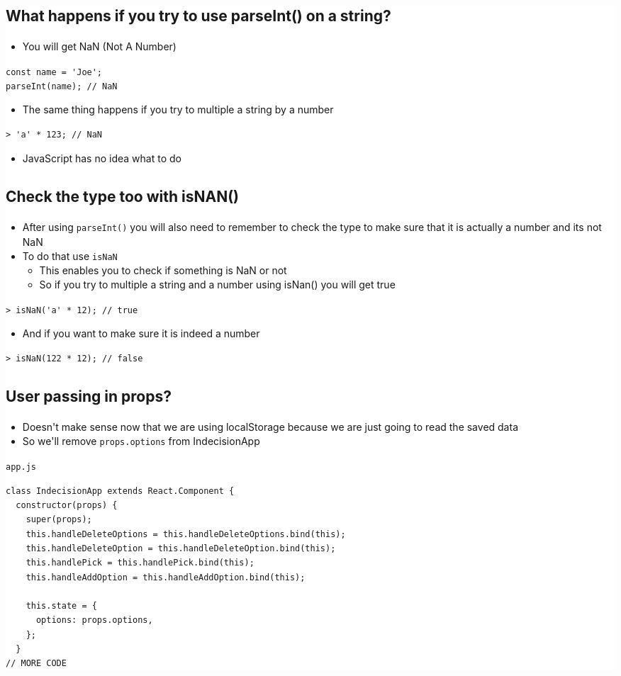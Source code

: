 ## What happens if you try to use parseInt() on a string?
* You will get NaN (Not A Number)

```
const name = 'Joe';
parseInt(name); // NaN
```

* The same thing happens if you try to multiple a string by a number

```
> 'a' * 123; // NaN
```

* JavaScript has no idea what to do

## Check the type too with isNAN()
* After using `parseInt()` you will also need to remember to check the type to make sure that it is actually a number and its not NaN
* To do that use `isNaN`
  - This enables you to check if something is NaN or not
  - So if you try to multiple a string and a number using isNan() you will get true

```
> isNaN('a' * 12); // true
```

* And if you want to make sure it is indeed a number

```
> isNaN(122 * 12); // false
```

## User passing in props?
* Doesn't make sense now that we are using localStorage because we are just going to read the saved data
* So we'll remove `props.options` from IndecisionApp

`app.js`

```
class IndecisionApp extends React.Component {
  constructor(props) {
    super(props);
    this.handleDeleteOptions = this.handleDeleteOptions.bind(this);
    this.handleDeleteOption = this.handleDeleteOption.bind(this);
    this.handlePick = this.handlePick.bind(this);
    this.handleAddOption = this.handleAddOption.bind(this);

    this.state = {
      options: props.options,
    };
  }
// MORE CODE
```

